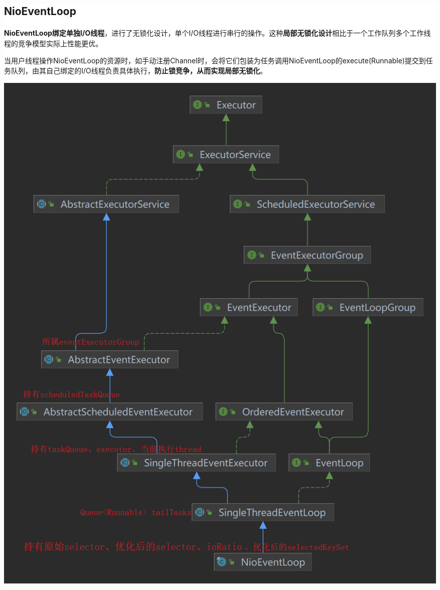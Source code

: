 ## NioEventLoop

**NioEventLoop绑定单独I/O线程**，进行了无锁化设计，单个I/O线程进行串行的操作。这种**局部无锁化设计**相比于一个工作队列多个工作线程的竞争模型实际上性能更优。

当用户线程操作NioEventLoop的资源时，如手动注册Channel时，会将它们包装为任务调用NioEventLoop的execute(Runnable)提交到任务队列，由其自己绑定的I/O线程负责具体执行，**防止锁竞争，从而实现局部无锁化**。

![NioEventLoop](netty.assets/NioEventLoop.png)
